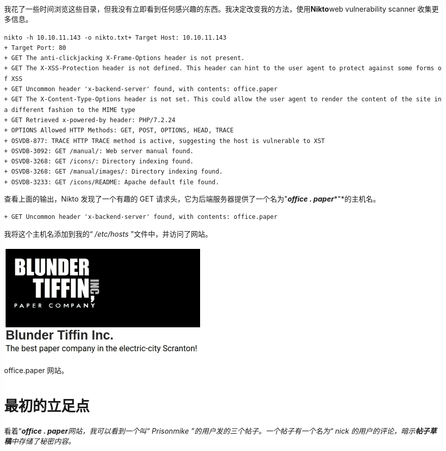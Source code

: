 我花了一些时间浏览这些目录，但我没有立即看到任何感兴趣的东西。我决定改变我的方法，使用**Nikto**web vulnerability scanner 收集更多信息。

```
nikto -h 10.10.11.143 -o nikto.txt+ Target Host: 10.10.11.143
+ Target Port: 80
+ GET The anti-clickjacking X-Frame-Options header is not present.
+ GET The X-XSS-Protection header is not defined. This header can hint to the user agent to protect against some forms of XSS
+ GET Uncommon header 'x-backend-server' found, with contents: office.paper
+ GET The X-Content-Type-Options header is not set. This could allow the user agent to render the content of the site in a different fashion to the MIME type
+ GET Retrieved x-powered-by header: PHP/7.2.24
+ OPTIONS Allowed HTTP Methods: GET, POST, OPTIONS, HEAD, TRACE 
+ OSVDB-877: TRACE HTTP TRACE method is active, suggesting the host is vulnerable to XST
+ OSVDB-3092: GET /manual/: Web server manual found.
+ OSVDB-3268: GET /icons/: Directory indexing found.
+ OSVDB-3268: GET /manual/images/: Directory indexing found.
+ OSVDB-3233: GET /icons/README: Apache default file found.
```

查看上面的输出，Nikto 发现了一个有趣的 GET 请求头，它为后端服务器提供了一个名为"***office . paper****"*的主机名。

```
+ GET Uncommon header 'x-backend-server' found, with contents: office.paper
```

我将这个主机名添加到我的“ */etc/hosts* ”文件中，并访问了网站。

![](img/2ba706c21d576240c0b2be11dadf6cd7.png)

office.paper 网站。

# 最初的立足点

看着“***office . paper****网站，我可以看到一个叫“ *Prisonmike* ”的用户发的三个帖子。一个帖子有一个名为“ *nick* 的用户的评论，暗示**帖子草稿**中存储了秘密内容。*
